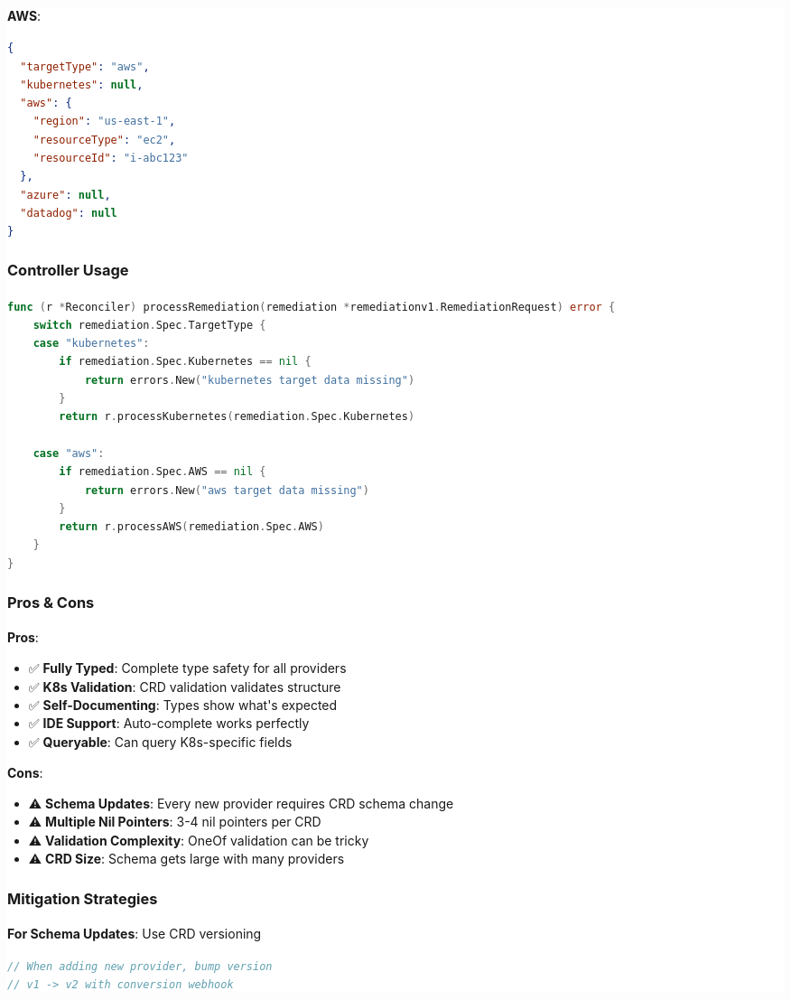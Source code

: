 **AWS**:
```json
{
  "targetType": "aws",
  "kubernetes": null,
  "aws": {
    "region": "us-east-1",
    "resourceType": "ec2",
    "resourceId": "i-abc123"
  },
  "azure": null,
  "datadog": null
}
```

### Controller Usage

```go
func (r *Reconciler) processRemediation(remediation *remediationv1.RemediationRequest) error {
    switch remediation.Spec.TargetType {
    case "kubernetes":
        if remediation.Spec.Kubernetes == nil {
            return errors.New("kubernetes target data missing")
        }
        return r.processKubernetes(remediation.Spec.Kubernetes)

    case "aws":
        if remediation.Spec.AWS == nil {
            return errors.New("aws target data missing")
        }
        return r.processAWS(remediation.Spec.AWS)
    }
}
```

### Pros & Cons

**Pros**:
- ✅ **Fully Typed**: Complete type safety for all providers
- ✅ **K8s Validation**: CRD validation validates structure
- ✅ **Self-Documenting**: Types show what's expected
- ✅ **IDE Support**: Auto-complete works perfectly
- ✅ **Queryable**: Can query K8s-specific fields

**Cons**:
- ⚠️ **Schema Updates**: Every new provider requires CRD schema change
- ⚠️ **Multiple Nil Pointers**: 3-4 nil pointers per CRD
- ⚠️ **Validation Complexity**: OneOf validation can be tricky
- ⚠️ **CRD Size**: Schema gets large with many providers

### Mitigation Strategies

**For Schema Updates**: Use CRD versioning
```go
// When adding new provider, bump version
// v1 -> v2 with conversion webhook
```
